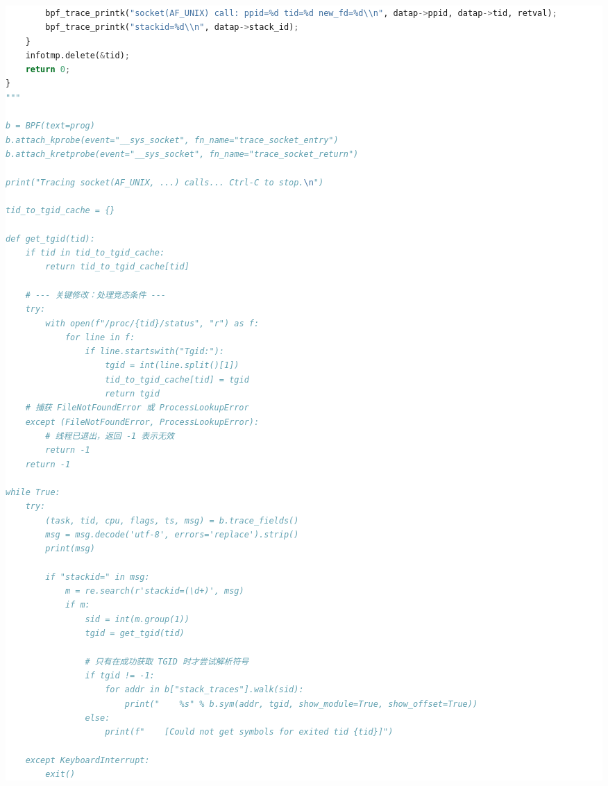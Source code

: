 ```python
        bpf_trace_printk("socket(AF_UNIX) call: ppid=%d tid=%d new_fd=%d\\n", datap->ppid, datap->tid, retval);
        bpf_trace_printk("stackid=%d\\n", datap->stack_id);
    }
    infotmp.delete(&tid);
    return 0;
}
"""

b = BPF(text=prog)
b.attach_kprobe(event="__sys_socket", fn_name="trace_socket_entry")
b.attach_kretprobe(event="__sys_socket", fn_name="trace_socket_return")

print("Tracing socket(AF_UNIX, ...) calls... Ctrl-C to stop.\n")

tid_to_tgid_cache = {}

def get_tgid(tid):
    if tid in tid_to_tgid_cache:
        return tid_to_tgid_cache[tid]
    
    # --- 关键修改：处理竞态条件 ---
    try:
        with open(f"/proc/{tid}/status", "r") as f:
            for line in f:
                if line.startswith("Tgid:"):
                    tgid = int(line.split()[1])
                    tid_to_tgid_cache[tid] = tgid
                    return tgid
    # 捕获 FileNotFoundError 或 ProcessLookupError
    except (FileNotFoundError, ProcessLookupError):
        # 线程已退出，返回 -1 表示无效
        return -1
    return -1

while True:
    try:
        (task, tid, cpu, flags, ts, msg) = b.trace_fields()
        msg = msg.decode('utf-8', errors='replace').strip()
        print(msg)

        if "stackid=" in msg:
            m = re.search(r'stackid=(\d+)', msg)
            if m:
                sid = int(m.group(1))
                tgid = get_tgid(tid)

                # 只有在成功获取 TGID 时才尝试解析符号
                if tgid != -1:
                    for addr in b["stack_traces"].walk(sid):
                        print("    %s" % b.sym(addr, tgid, show_module=True, show_offset=True))
                else:
                    print(f"    [Could not get symbols for exited tid {tid}]")

    except KeyboardInterrupt:
        exit()
```
